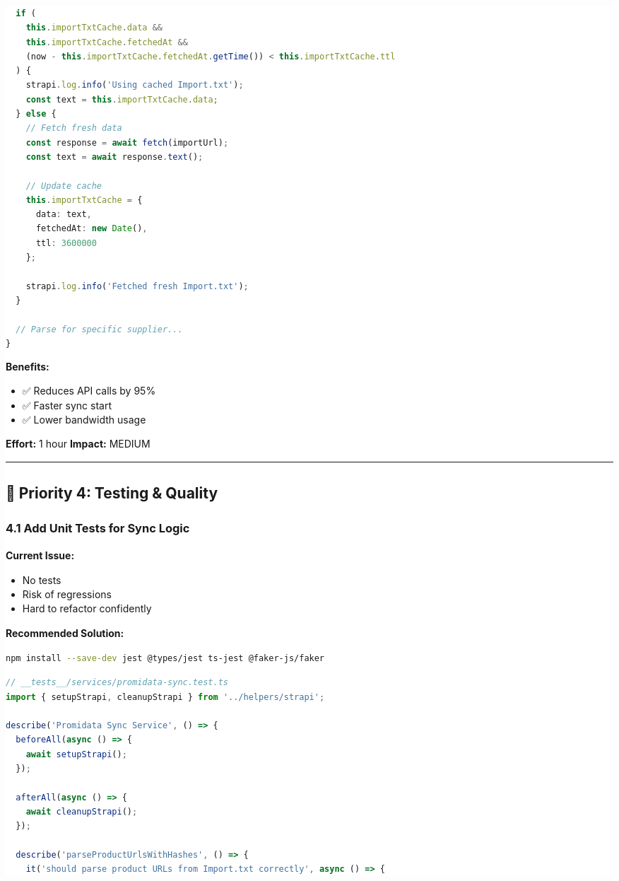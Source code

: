 ```typescript
  if (
    this.importTxtCache.data &&
    this.importTxtCache.fetchedAt &&
    (now - this.importTxtCache.fetchedAt.getTime()) < this.importTxtCache.ttl
  ) {
    strapi.log.info('Using cached Import.txt');
    const text = this.importTxtCache.data;
  } else {
    // Fetch fresh data
    const response = await fetch(importUrl);
    const text = await response.text();

    // Update cache
    this.importTxtCache = {
      data: text,
      fetchedAt: new Date(),
      ttl: 3600000
    };

    strapi.log.info('Fetched fresh Import.txt');
  }

  // Parse for specific supplier...
}
```

**Benefits:**
- ✅ Reduces API calls by 95%
- ✅ Faster sync start
- ✅ Lower bandwidth usage

**Effort:** 1 hour
**Impact:** MEDIUM

---

## 🧪 Priority 4: Testing & Quality

### 4.1 Add Unit Tests for Sync Logic

**Current Issue:**
- No tests
- Risk of regressions
- Hard to refactor confidently

**Recommended Solution:**

```bash
npm install --save-dev jest @types/jest ts-jest @faker-js/faker
```

```typescript
// __tests__/services/promidata-sync.test.ts
import { setupStrapi, cleanupStrapi } from '../helpers/strapi';

describe('Promidata Sync Service', () => {
  beforeAll(async () => {
    await setupStrapi();
  });

  afterAll(async () => {
    await cleanupStrapi();
  });

  describe('parseProductUrlsWithHashes', () => {
    it('should parse product URLs from Import.txt correctly', async () => {
```